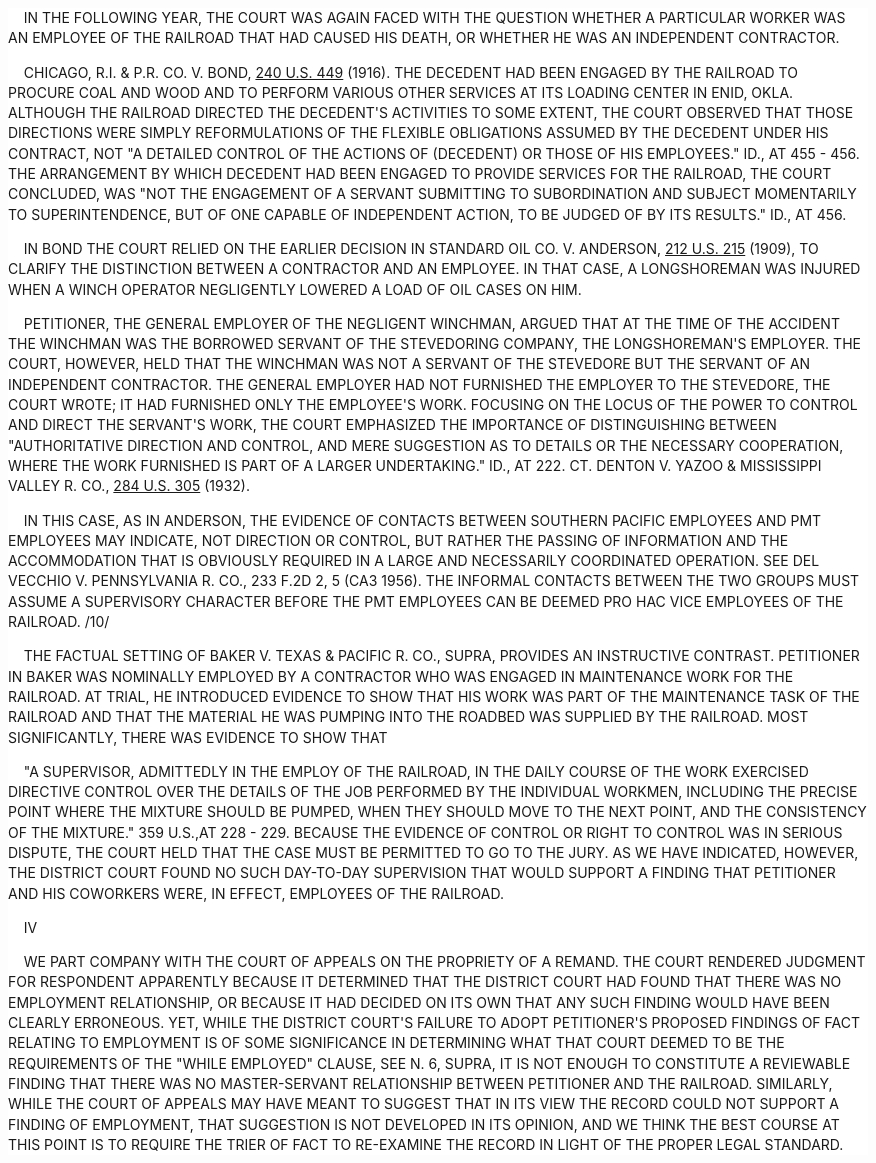     IN THE FOLLOWING YEAR, THE COURT WAS AGAIN FACED WITH THE QUESTION WHETHER A PARTICULAR WORKER WAS AN EMPLOYEE OF THE RAILROAD THAT HAD CAUSED HIS DEATH, OR WHETHER HE WAS AN INDEPENDENT CONTRACTOR.

    CHICAGO, R.I. & P.R. CO. V. BOND, [240 U.S. 449][/us/courts/scotus/usReporter/240/449] (1916).  THE DECEDENT HAD BEEN ENGAGED BY THE RAILROAD TO PROCURE COAL AND WOOD AND TO PERFORM VARIOUS OTHER SERVICES AT ITS LOADING CENTER IN ENID, OKLA. ALTHOUGH THE RAILROAD DIRECTED THE DECEDENT'S ACTIVITIES TO SOME EXTENT, THE COURT OBSERVED THAT THOSE DIRECTIONS WERE SIMPLY REFORMULATIONS OF THE FLEXIBLE OBLIGATIONS ASSUMED BY THE DECEDENT UNDER HIS CONTRACT, NOT "A DETAILED CONTROL OF THE ACTIONS OF (DECEDENT) OR THOSE OF HIS EMPLOYEES."  ID., AT 455 - 456.  THE ARRANGEMENT BY WHICH DECEDENT HAD BEEN ENGAGED TO PROVIDE SERVICES FOR THE RAILROAD, THE COURT CONCLUDED, WAS "NOT THE ENGAGEMENT OF A SERVANT SUBMITTING TO SUBORDINATION AND SUBJECT MOMENTARILY TO SUPERINTENDENCE, BUT OF ONE CAPABLE OF INDEPENDENT ACTION, TO BE JUDGED OF BY ITS RESULTS."  ID., AT 456.

    IN BOND THE COURT RELIED ON THE EARLIER DECISION IN STANDARD OIL CO. V. ANDERSON, [212 U.S. 215][/us/courts/scotus/usReporter/212/215] (1909), TO CLARIFY THE DISTINCTION BETWEEN A CONTRACTOR AND AN EMPLOYEE.  IN THAT CASE, A LONGSHOREMAN WAS INJURED WHEN A WINCH OPERATOR NEGLIGENTLY LOWERED A LOAD OF OIL CASES ON HIM.

    PETITIONER, THE GENERAL EMPLOYER OF THE NEGLIGENT WINCHMAN, ARGUED THAT AT THE TIME OF THE ACCIDENT THE WINCHMAN WAS THE BORROWED SERVANT OF THE STEVEDORING COMPANY, THE LONGSHOREMAN'S EMPLOYER.  THE COURT, HOWEVER, HELD THAT THE WINCHMAN WAS NOT A SERVANT OF THE STEVEDORE BUT THE SERVANT OF AN INDEPENDENT CONTRACTOR.  THE GENERAL EMPLOYER HAD NOT FURNISHED THE EMPLOYER TO THE STEVEDORE, THE COURT WROTE; IT HAD FURNISHED ONLY THE EMPLOYEE'S WORK.  FOCUSING ON THE LOCUS OF THE POWER TO CONTROL AND DIRECT THE SERVANT'S WORK, THE COURT EMPHASIZED THE IMPORTANCE OF DISTINGUISHING BETWEEN "AUTHORITATIVE DIRECTION AND CONTROL, AND MERE SUGGESTION AS TO DETAILS OR THE NECESSARY COOPERATION, WHERE THE WORK FURNISHED IS PART OF A LARGER UNDERTAKING."  ID., AT 222.  CT. DENTON V. YAZOO & MISSISSIPPI VALLEY R. CO., [284 U.S. 305][/us/courts/scotus/usReporter/284/305] (1932).

    IN THIS CASE, AS IN ANDERSON, THE EVIDENCE OF CONTACTS BETWEEN SOUTHERN PACIFIC EMPLOYEES AND PMT EMPLOYEES MAY INDICATE, NOT DIRECTION OR CONTROL, BUT RATHER THE PASSING OF INFORMATION AND THE ACCOMMODATION THAT IS OBVIOUSLY REQUIRED IN A LARGE AND NECESSARILY COORDINATED OPERATION.  SEE DEL VECCHIO V. PENNSYLVANIA R. CO., 233 F.2D 2, 5 (CA3 1956).  THE INFORMAL CONTACTS BETWEEN THE TWO GROUPS MUST ASSUME A SUPERVISORY CHARACTER BEFORE THE PMT EMPLOYEES CAN BE DEEMED PRO HAC VICE EMPLOYEES OF THE RAILROAD.  /10/

    THE FACTUAL SETTING OF BAKER V. TEXAS & PACIFIC R. CO., SUPRA, PROVIDES AN INSTRUCTIVE CONTRAST.  PETITIONER IN BAKER WAS NOMINALLY EMPLOYED BY A CONTRACTOR WHO WAS ENGAGED IN MAINTENANCE WORK FOR THE RAILROAD.  AT TRIAL, HE INTRODUCED EVIDENCE TO SHOW THAT HIS WORK WAS PART OF THE MAINTENANCE TASK OF THE RAILROAD AND THAT THE MATERIAL HE WAS PUMPING INTO THE ROADBED WAS SUPPLIED BY THE RAILROAD.  MOST SIGNIFICANTLY, THERE WAS EVIDENCE TO SHOW THAT

    "A SUPERVISOR, ADMITTEDLY IN THE EMPLOY OF THE RAILROAD, IN THE DAILY COURSE OF THE WORK EXERCISED DIRECTIVE CONTROL OVER THE DETAILS OF THE JOB PERFORMED BY THE INDIVIDUAL WORKMEN, INCLUDING THE PRECISE POINT WHERE THE MIXTURE SHOULD BE PUMPED, WHEN THEY SHOULD MOVE TO THE NEXT POINT, AND THE CONSISTENCY OF THE MIXTURE."  359 U.S.,AT 228 - 229.  BECAUSE THE EVIDENCE OF CONTROL OR RIGHT TO CONTROL WAS IN SERIOUS DISPUTE, THE COURT HELD THAT THE CASE MUST BE PERMITTED TO GO TO THE JURY.  AS WE HAVE INDICATED, HOWEVER, THE DISTRICT COURT FOUND NO SUCH DAY-TO-DAY SUPERVISION THAT WOULD SUPPORT A FINDING THAT PETITIONER AND HIS COWORKERS WERE, IN EFFECT, EMPLOYEES OF THE RAILROAD.

    IV

    WE PART COMPANY WITH THE COURT OF APPEALS ON THE PROPRIETY OF A REMAND.  THE COURT RENDERED JUDGMENT FOR RESPONDENT APPARENTLY BECAUSE IT DETERMINED THAT THE DISTRICT COURT HAD FOUND THAT THERE WAS NO EMPLOYMENT RELATIONSHIP, OR BECAUSE IT HAD DECIDED ON ITS OWN THAT ANY SUCH FINDING WOULD HAVE BEEN CLEARLY ERRONEOUS.  YET, WHILE THE DISTRICT COURT'S FAILURE TO ADOPT PETITIONER'S PROPOSED FINDINGS OF FACT RELATING TO EMPLOYMENT IS OF SOME SIGNIFICANCE IN DETERMINING WHAT THAT COURT DEEMED TO BE THE REQUIREMENTS OF THE "WHILE EMPLOYED" CLAUSE, SEE N. 6, SUPRA, IT IS NOT ENOUGH TO CONSTITUTE A REVIEWABLE FINDING THAT THERE WAS NO MASTER-SERVANT RELATIONSHIP BETWEEN PETITIONER AND THE RAILROAD.  SIMILARLY, WHILE THE COURT OF APPEALS MAY HAVE MEANT TO SUGGEST THAT IN ITS VIEW THE RECORD COULD NOT SUPPORT A FINDING OF EMPLOYMENT, THAT SUGGESTION IS NOT DEVELOPED IN ITS OPINION, AND WE THINK THE BEST COURSE AT THIS POINT IS TO REQUIRE THE TRIER OF FACT TO RE-EXAMINE THE RECORD IN LIGHT OF THE PROPER LEGAL STANDARD.


[/us/courts/scotus/usReporter/419/318]: https://publicdocs.github.io/go/links?ns=uslm-x&ref=%2Fus%2Fcourts%2Fscotus%2FusReporter%2F419%2F318
[/us/stat/35/65]: https://publicdocs.github.io/go/links?ns=uslm&ref=%2Fus%2Fstat%2F35%2F65
[/us/usc/t45/s51]: https://publicdocs.github.io/go/links?ns=uslm&ref=%2Fus%2Fusc%2Ft45%2Fs51
[/us/courts/scotus/usReporter/395/979]: https://publicdocs.github.io/go/links?ns=uslm-x&ref=%2Fus%2Fcourts%2Fscotus%2FusReporter%2F395%2F979
[/us/courts/scotus/usReporter/416/935]: https://publicdocs.github.io/go/links?ns=uslm-x&ref=%2Fus%2Fcourts%2Fscotus%2FusReporter%2F416%2F935
[/us/courts/scotus/usReporter/333/364]: https://publicdocs.github.io/go/links?ns=uslm-x&ref=%2Fus%2Fcourts%2Fscotus%2FusReporter%2F333%2F364
[/us/courts/scotus/usReporter/374/174]: https://publicdocs.github.io/go/links?ns=uslm-x&ref=%2Fus%2Fcourts%2Fscotus%2FusReporter%2F374%2F174
[/us/courts/scotus/usReporter/237/84]: https://publicdocs.github.io/go/links?ns=uslm-x&ref=%2Fus%2Fcourts%2Fscotus%2FusReporter%2F237%2F84
[/us/courts/scotus/usReporter/252/475]: https://publicdocs.github.io/go/links?ns=uslm-x&ref=%2Fus%2Fcourts%2Fscotus%2FusReporter%2F252%2F475
[/us/courts/scotus/usReporter/359/227]: https://publicdocs.github.io/go/links?ns=uslm-x&ref=%2Fus%2Fcourts%2Fscotus%2FusReporter%2F359%2F227
[/us/courts/scotus/usReporter/276/28]: https://publicdocs.github.io/go/links?ns=uslm-x&ref=%2Fus%2Fcourts%2Fscotus%2FusReporter%2F276%2F28
[/us/courts/scotus/usReporter/240/449]: https://publicdocs.github.io/go/links?ns=uslm-x&ref=%2Fus%2Fcourts%2Fscotus%2FusReporter%2F240%2F449
[/us/courts/scotus/usReporter/212/215]: https://publicdocs.github.io/go/links?ns=uslm-x&ref=%2Fus%2Fcourts%2Fscotus%2FusReporter%2F212%2F215
[/us/courts/scotus/usReporter/284/305]: https://publicdocs.github.io/go/links?ns=uslm-x&ref=%2Fus%2Fcourts%2Fscotus%2FusReporter%2F284%2F305
[/us/courts/scotus/usReporter/393/1027]: https://publicdocs.github.io/go/links?ns=uslm-x&ref=%2Fus%2Fcourts%2Fscotus%2FusReporter%2F393%2F1027
[/us/courts/scotus/usReporter/382/907]: https://publicdocs.github.io/go/links?ns=uslm-x&ref=%2Fus%2Fcourts%2Fscotus%2FusReporter%2F382%2F907
[/us/courts/scotus/usReporter/384/1003]: https://publicdocs.github.io/go/links?ns=uslm-x&ref=%2Fus%2Fcourts%2Fscotus%2FusReporter%2F384%2F1003
[/us/courts/scotus/usReporter/251/553]: https://publicdocs.github.io/go/links?ns=uslm-x&ref=%2Fus%2Fcourts%2Fscotus%2FusReporter%2F251%2F553
[/us/courts/scotus/usReporter/362/396]: https://publicdocs.github.io/go/links?ns=uslm-x&ref=%2Fus%2Fcourts%2Fscotus%2FusReporter%2F362%2F396
[/us/courts/scotus/usReporter/374/1]: https://publicdocs.github.io/go/links?ns=uslm-x&ref=%2Fus%2Fcourts%2Fscotus%2FusReporter%2F374%2F1
[/us/courts/scotus/usReporter/212/215]: https://publicdocs.github.io/go/links?ns=uslm-x&ref=%2Fus%2Fcourts%2Fscotus%2FusReporter%2F212%2F215
[/us/courts/scotus/usReporter/252/475]: https://publicdocs.github.io/go/links?ns=uslm-x&ref=%2Fus%2Fcourts%2Fscotus%2FusReporter%2F252%2F475
[/us/courts/scotus/usReporter/276/28]: https://publicdocs.github.io/go/links?ns=uslm-x&ref=%2Fus%2Fcourts%2Fscotus%2FusReporter%2F276%2F28
[/us/stat/34/232]: https://publicdocs.github.io/go/links?ns=uslm&ref=%2Fus%2Fstat%2F34%2F232
[/us/courts/scotus/usReporter/207/463]: https://publicdocs.github.io/go/links?ns=uslm-x&ref=%2Fus%2Fcourts%2Fscotus%2FusReporter%2F207%2F463
[/us/stat/35/65]: https://publicdocs.github.io/go/links?ns=uslm&ref=%2Fus%2Fstat%2F35%2F65
[/us/usc/t45/s51]: https://publicdocs.github.io/go/links?ns=uslm&ref=%2Fus%2Fusc%2Ft45%2Fs51
[/us/courts/scotus/usReporter/223/1]: https://publicdocs.github.io/go/links?ns=uslm-x&ref=%2Fus%2Fcourts%2Fscotus%2FusReporter%2F223%2F1
[/us/courts/scotus/usReporter/233/492]: https://publicdocs.github.io/go/links?ns=uslm-x&ref=%2Fus%2Fcourts%2Fscotus%2FusReporter%2F233%2F492
[/us/courts/scotus/usReporter/240/444]: https://publicdocs.github.io/go/links?ns=uslm-x&ref=%2Fus%2Fcourts%2Fscotus%2FusReporter%2F240%2F444
[/us/stat/53/1404]: https://publicdocs.github.io/go/links?ns=uslm&ref=%2Fus%2Fstat%2F53%2F1404
[/us/courts/scotus/usReporter/318/54]: https://publicdocs.github.io/go/links?ns=uslm-x&ref=%2Fus%2Fcourts%2Fscotus%2FusReporter%2F318%2F54
[/us/courts/scotus/usReporter/352/500]: https://publicdocs.github.io/go/links?ns=uslm-x&ref=%2Fus%2Fcourts%2Fscotus%2FusReporter%2F352%2F500
[/us/usc/t45/s51]: https://publicdocs.github.io/go/links?ns=uslm&ref=%2Fus%2Fusc%2Ft45%2Fs51
[/us/courts/scotus/usReporter/359/227]: https://publicdocs.github.io/go/links?ns=uslm-x&ref=%2Fus%2Fcourts%2Fscotus%2FusReporter%2F359%2F227
[/us/courts/scotus/usReporter/362/396]: https://publicdocs.github.io/go/links?ns=uslm-x&ref=%2Fus%2Fcourts%2Fscotus%2FusReporter%2F362%2F396
[/us/courts/scotus/usReporter/359/227]: https://publicdocs.github.io/go/links?ns=uslm-x&ref=%2Fus%2Fcourts%2Fscotus%2FusReporter%2F359%2F227
[/us/courts/scotus/usReporter/374/1]: https://publicdocs.github.io/go/links?ns=uslm-x&ref=%2Fus%2Fcourts%2Fscotus%2FusReporter%2F374%2F1
[/us/courts/scotus/usReporter/374/1]: https://publicdocs.github.io/go/links?ns=uslm-x&ref=%2Fus%2Fcourts%2Fscotus%2FusReporter%2F374%2F1
[/us/courts/scotus/usReporter/232/248]: https://publicdocs.github.io/go/links?ns=uslm-x&ref=%2Fus%2Fcourts%2Fscotus%2FusReporter%2F232%2F248
[/us/courts/scotus/usReporter/359/227]: https://publicdocs.github.io/go/links?ns=uslm-x&ref=%2Fus%2Fcourts%2Fscotus%2FusReporter%2F359%2F227